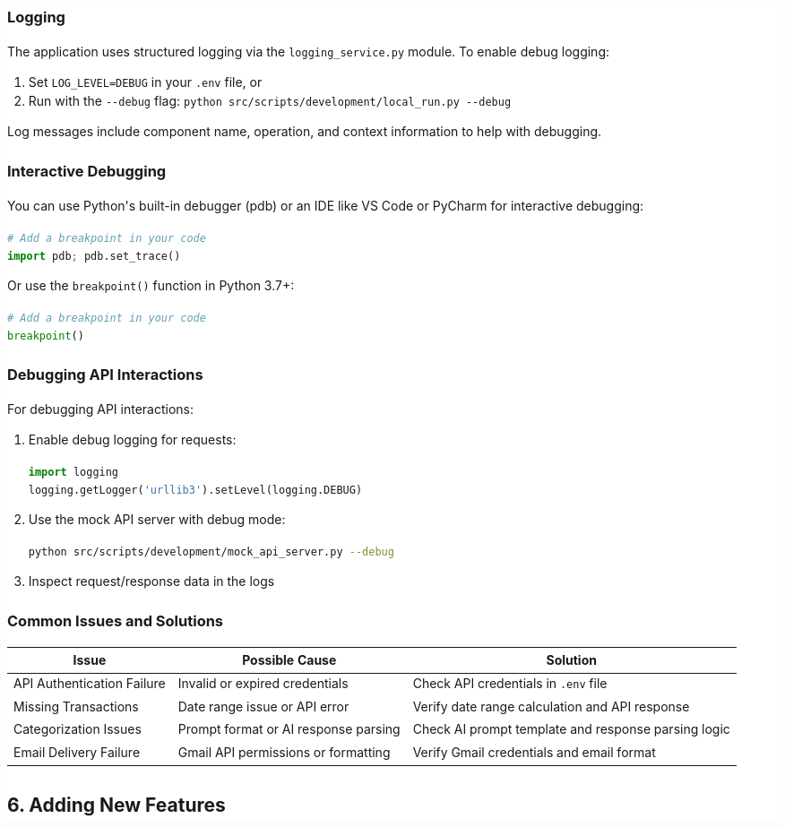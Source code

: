 ### Logging
The application uses structured logging via the `logging_service.py` module. To enable debug logging:

1. Set `LOG_LEVEL=DEBUG` in your `.env` file, or
2. Run with the `--debug` flag: `python src/scripts/development/local_run.py --debug`

Log messages include component name, operation, and context information to help with debugging.

### Interactive Debugging
You can use Python's built-in debugger (pdb) or an IDE like VS Code or PyCharm for interactive debugging:

```python
# Add a breakpoint in your code
import pdb; pdb.set_trace()
```

Or use the `breakpoint()` function in Python 3.7+:

```python
# Add a breakpoint in your code
breakpoint()
```

### Debugging API Interactions
For debugging API interactions:

1. Enable debug logging for requests:
   ```python
   import logging
   logging.getLogger('urllib3').setLevel(logging.DEBUG)
   ```

2. Use the mock API server with debug mode:
   ```bash
   python src/scripts/development/mock_api_server.py --debug
   ```

3. Inspect request/response data in the logs

### Common Issues and Solutions

| Issue | Possible Cause | Solution |
|-------|---------------|----------|
| API Authentication Failure | Invalid or expired credentials | Check API credentials in `.env` file |
| Missing Transactions | Date range issue or API error | Verify date range calculation and API response |
| Categorization Issues | Prompt format or AI response parsing | Check AI prompt template and response parsing logic |
| Email Delivery Failure | Gmail API permissions or formatting | Verify Gmail credentials and email format |

## 6. Adding New Features
